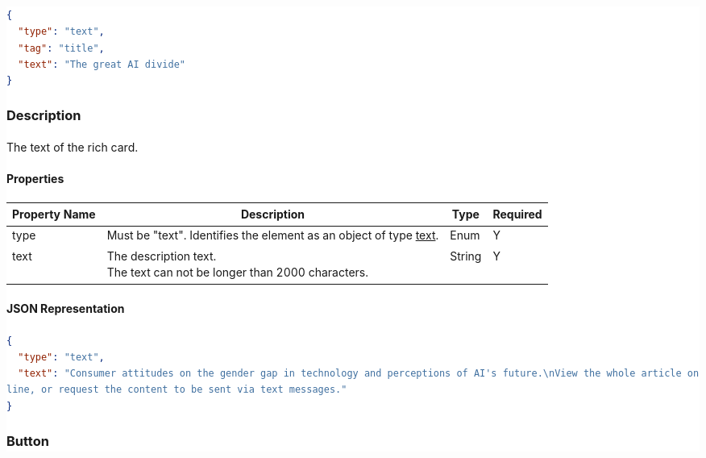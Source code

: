 ```json
{
  "type": "text",
  "tag": "title",
  "text": "The great AI divide"
}
```

### Description

The text of the rich card.

#### Properties

<table>
  <thead>
  <tr>
    <th>Property Name</th>
    <th>Description</th>
    <th>Type</th>
    <th>Required</th>
  </tr>
  </thead>
  <tr>
    <td>type</td>
    <td>Must be "text". Identifies the element as an object of type <a href="getting-started-with-rich-messaging-introduction.html#text">text</a>.
    </td>
    <td>Enum</td>
    <td>Y</td>
  </tr>
  <tr>
    <td>text</td>
    <td>
    The description text.<br/>
    The text can not be longer than 2000 characters.
    </td>
    <td>String</td>
    <td>Y</td>
  </tr>
</table>

#### JSON Representation

```json
{
  "type": "text",
  "text": "Consumer attitudes on the gender gap in technology and perceptions of AI's future.\nView the whole article online, or request the content to be sent via text messages."
}
```

### Button
